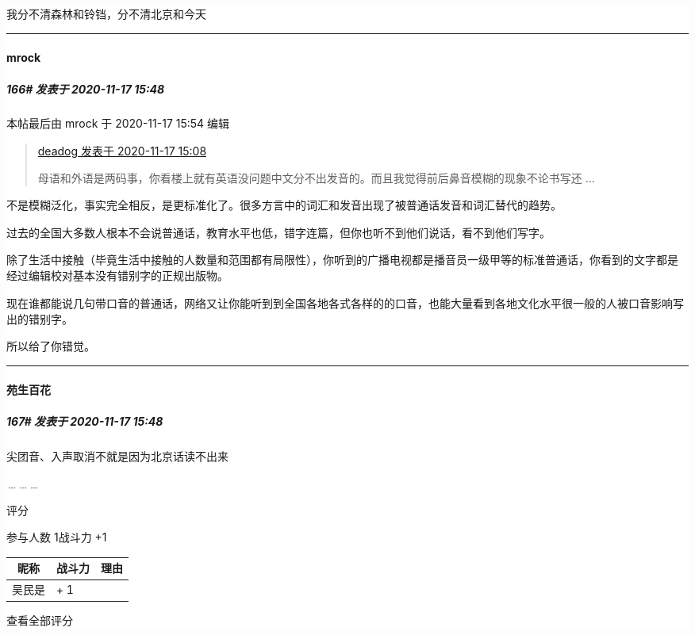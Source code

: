 


我分不清森林和铃铛，分不清北京和今天







*****

####  mrock  
##### 166#       发表于 2020-11-17 15:48



 本帖最后由 mrock 于 2020-11-17 15:54 编辑 
<blockquote><a href="httphttps://bbs.saraba1st.com/2b/forum.php?mod=redirect&amp;goto=findpost&amp;pid=49422595&amp;ptid=1972714" target="_blank">deadog 发表于 2020-11-17 15:08</a>

母语和外语是两码事，你看楼上就有英语没问题中文分不出发音的。而且我觉得前后鼻音模糊的现象不论书写还 ...</blockquote>
不是模糊泛化，事实完全相反，是更标准化了。很多方言中的词汇和发音出现了被普通话发音和词汇替代的趋势。

过去的全国大多数人根本不会说普通话，教育水平也低，错字连篇，但你也听不到他们说话，看不到他们写字。

除了生活中接触（毕竟生活中接触的人数量和范围都有局限性），你听到的广播电视都是播音员一级甲等的标准普通话，你看到的文字都是经过编辑校对基本没有错别字的正规出版物。

现在谁都能说几句带口音的普通话，网络又让你能听到到全国各地各式各样的的口音，也能大量看到各地文化水平很一般的人被口音影响写出的错别字。

所以给了你错觉。







*****

####  苑生百花  
##### 167#       发表于 2020-11-17 15:48




尖团音、入声取消不就是因为北京话读不出来



﹍﹍﹍

评分





 参与人数 1战斗力 +1

|昵称|战斗力|理由|
|----|---|---|
| 吴民是| + 1||



查看全部评分
